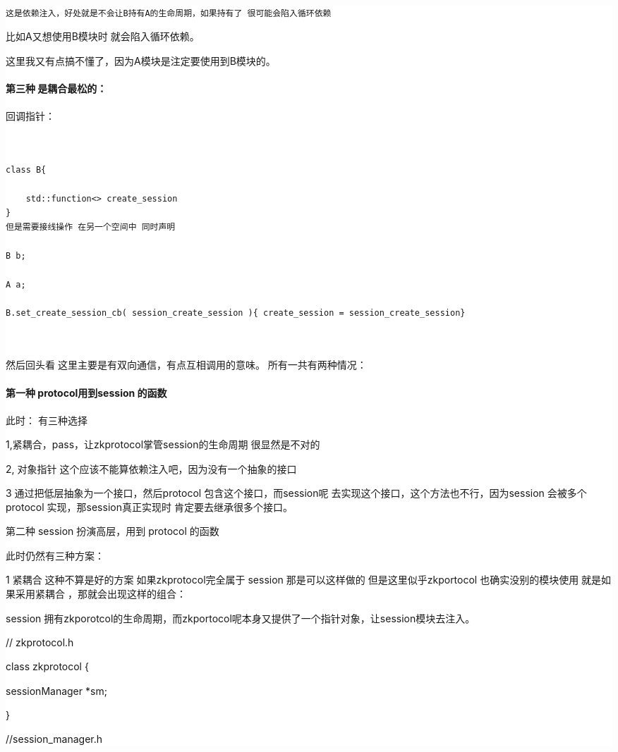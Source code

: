 
	这是依赖注入，好处就是不会让B持有A的生命周期，如果持有了 很可能会陷入循环依赖 

比如A又想使用B模块时 就会陷入循环依赖。 

这里我又有点搞不懂了，因为A模块是注定要使用到B模块的。 

#### 第三种 是耦合最松的： 

回调指针： 
```


class B{ 

	std::function<> create_session 
}
但是需要接线操作 在另一个空间中 同时声明 

B b; 

A a; 

B.set_create_session_cb( session_create_session ){ create_session = session_create_session} 

  
```

然后回头看 这里主要是有双向通信，有点互相调用的意味。 所有一共有两种情况： 

#### 第一种 protocol用到session 的函数 

此时： 有三种选择 

1,紧耦合，pass，让zkprotocol掌管session的生命周期 很显然是不对的 

2, 对象指针 这个应该不能算依赖注入吧，因为没有一个抽象的接口 

3 通过把低层抽象为一个接口，然后protocol 包含这个接口，而session呢 去实现这个接口，这个方法也不行，因为session 会被多个protocol 实现，那session真正实现时 肯定要去继承很多个接口。 

  

第二种 session 扮演高层，用到 protocol 的函数 

此时仍然有三种方案： 

1 紧耦合 这种不算是好的方案 如果zkprotocol完全属于 session 那是可以这样做的 但是这里似乎zkportocol 也确实没别的模块使用 就是如果采用紧耦合 ，那就会出现这样的组合： 

session 拥有zkporotcol的生命周期，而zkportocol呢本身又提供了一个指针对象，让session模块去注入。 

// zkprotocol.h 

class zkprotocol { 

sessionManager *sm; 

} 

//session_manager.h 
